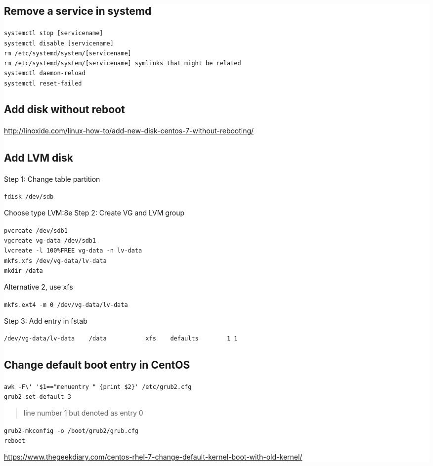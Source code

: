 ## Remove a service in systemd
```
systemctl stop [servicename]
systemctl disable [servicename]
rm /etc/systemd/system/[servicename]
rm /etc/systemd/system/[servicename] symlinks that might be related
systemctl daemon-reload
systemctl reset-failed
```

## Add disk without reboot

http://linoxide.com/linux-how-to/add-new-disk-centos-7-without-rebooting/

## Add LVM disk
Step 1: Change table partition
```
fdisk /dev/sdb
```
Choose type LVM:8e
Step 2: Create VG and LVM group
```
pvcreate /dev/sdb1
vgcreate vg-data /dev/sdb1
lvcreate -l 100%FREE vg-data -n lv-data
mkfs.xfs /dev/vg-data/lv-data
mkdir /data
```
Alternative 2, use xfs

```
mkfs.ext4 -m 0 /dev/vg-data/lv-data
```

Step 3: Add entry in fstab
```
/dev/vg-data/lv-data    /data           xfs    defaults        1 1
```

## Change default boot entry in CentOS

```shell
awk -F\' '$1=="menuentry " {print $2}' /etc/grub2.cfg
grub2-set-default 3
```
> line number 1 but denoted as entry 0

```shell
grub2-mkconfig -o /boot/grub2/grub.cfg
reboot
```

https://www.thegeekdiary.com/centos-rhel-7-change-default-kernel-boot-with-old-kernel/
